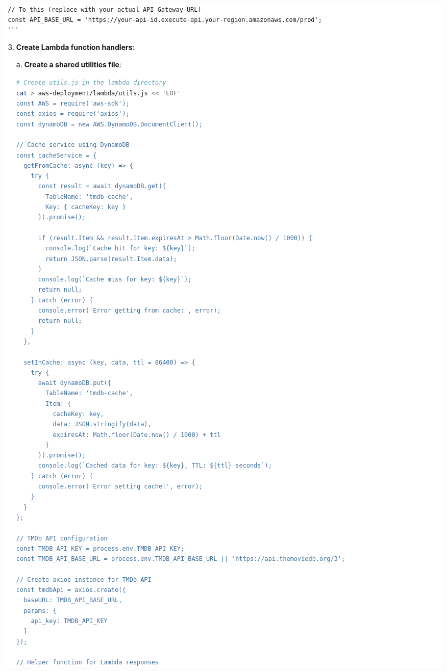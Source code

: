      // To this (replace with your actual API Gateway URL)
     const API_BASE_URL = 'https://your-api-id.execute-api.your-region.amazonaws.com/prod';
     ```

3. **Create Lambda function handlers**:

   a. **Create a shared utilities file**:
   ```bash
   # Create utils.js in the lambda directory
   cat > aws-deployment/lambda/utils.js << 'EOF'
   const AWS = require('aws-sdk');
   const axios = require('axios');
   const dynamoDB = new AWS.DynamoDB.DocumentClient();

   // Cache service using DynamoDB
   const cacheService = {
     getFromCache: async (key) => {
       try {
         const result = await dynamoDB.get({
           TableName: 'tmdb-cache',
           Key: { cacheKey: key }
         }).promise();
         
         if (result.Item && result.Item.expiresAt > Math.floor(Date.now() / 1000)) {
           console.log(`Cache hit for key: ${key}`);
           return JSON.parse(result.Item.data);
         }
         console.log(`Cache miss for key: ${key}`);
         return null;
       } catch (error) {
         console.error('Error getting from cache:', error);
         return null;
       }
     },
     
     setInCache: async (key, data, ttl = 86400) => {
       try {
         await dynamoDB.put({
           TableName: 'tmdb-cache',
           Item: {
             cacheKey: key,
             data: JSON.stringify(data),
             expiresAt: Math.floor(Date.now() / 1000) + ttl
           }
         }).promise();
         console.log(`Cached data for key: ${key}, TTL: ${ttl} seconds`);
       } catch (error) {
         console.error('Error setting cache:', error);
       }
     }
   };

   // TMDb API configuration
   const TMDB_API_KEY = process.env.TMDB_API_KEY;
   const TMDB_API_BASE_URL = process.env.TMDB_API_BASE_URL || 'https://api.themoviedb.org/3';

   // Create axios instance for TMDb API
   const tmdbApi = axios.create({
     baseURL: TMDB_API_BASE_URL,
     params: {
       api_key: TMDB_API_KEY
     }
   });

   // Helper function for Lambda responses
   ```